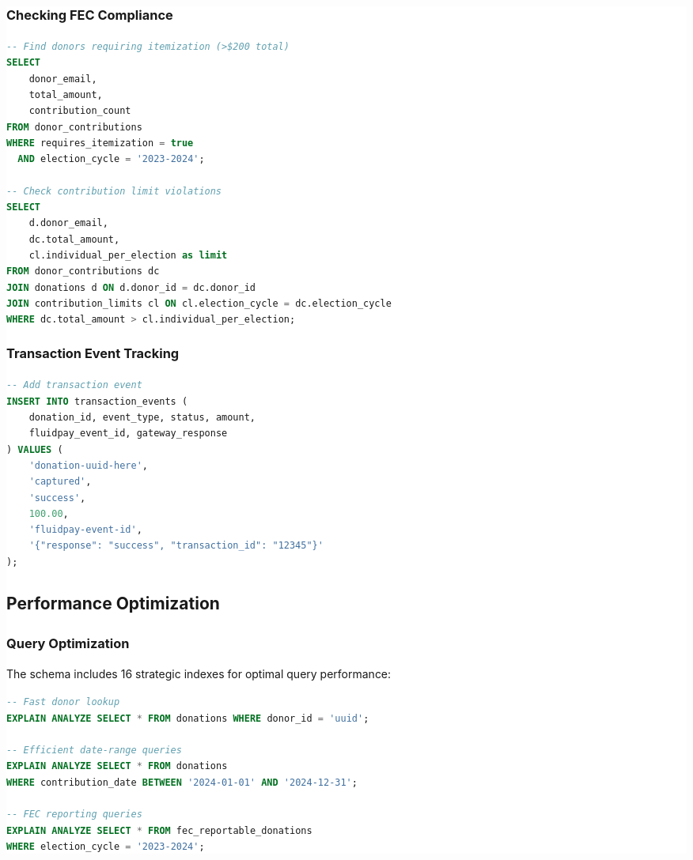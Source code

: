 ### Checking FEC Compliance

```sql
-- Find donors requiring itemization (>$200 total)
SELECT
    donor_email,
    total_amount,
    contribution_count
FROM donor_contributions
WHERE requires_itemization = true
  AND election_cycle = '2023-2024';

-- Check contribution limit violations
SELECT
    d.donor_email,
    dc.total_amount,
    cl.individual_per_election as limit
FROM donor_contributions dc
JOIN donations d ON d.donor_id = dc.donor_id
JOIN contribution_limits cl ON cl.election_cycle = dc.election_cycle
WHERE dc.total_amount > cl.individual_per_election;
```

### Transaction Event Tracking

```sql
-- Add transaction event
INSERT INTO transaction_events (
    donation_id, event_type, status, amount,
    fluidpay_event_id, gateway_response
) VALUES (
    'donation-uuid-here',
    'captured',
    'success',
    100.00,
    'fluidpay-event-id',
    '{"response": "success", "transaction_id": "12345"}'
);
```

## Performance Optimization

### Query Optimization
The schema includes 16 strategic indexes for optimal query performance:

```sql
-- Fast donor lookup
EXPLAIN ANALYZE SELECT * FROM donations WHERE donor_id = 'uuid';

-- Efficient date-range queries
EXPLAIN ANALYZE SELECT * FROM donations
WHERE contribution_date BETWEEN '2024-01-01' AND '2024-12-31';

-- FEC reporting queries
EXPLAIN ANALYZE SELECT * FROM fec_reportable_donations
WHERE election_cycle = '2023-2024';
```
